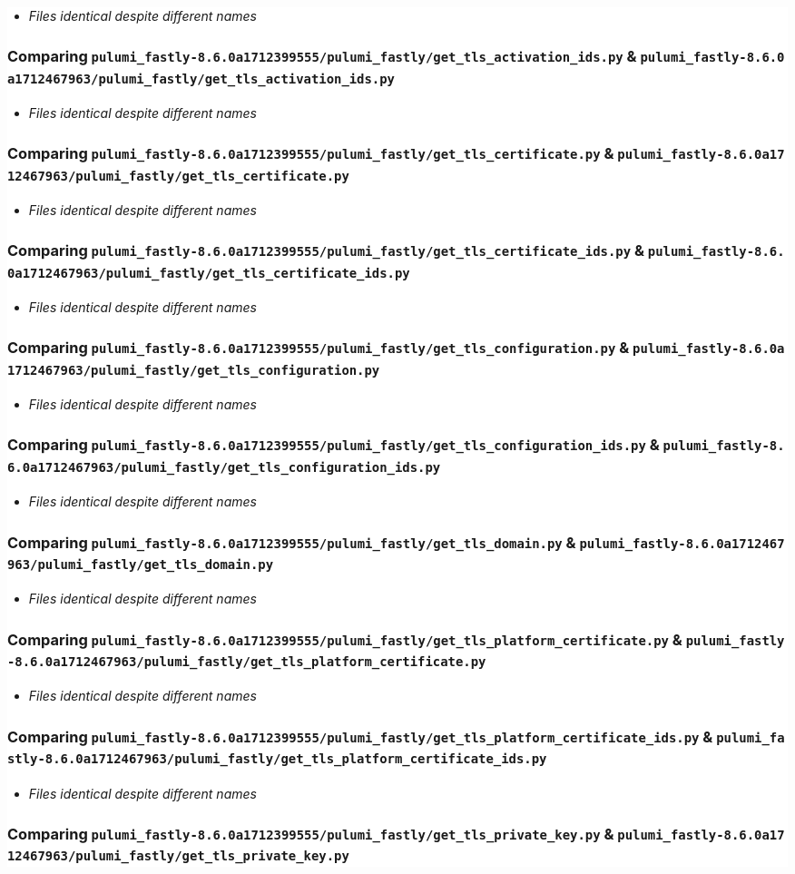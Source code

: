  * *Files identical despite different names*

### Comparing `pulumi_fastly-8.6.0a1712399555/pulumi_fastly/get_tls_activation_ids.py` & `pulumi_fastly-8.6.0a1712467963/pulumi_fastly/get_tls_activation_ids.py`

 * *Files identical despite different names*

### Comparing `pulumi_fastly-8.6.0a1712399555/pulumi_fastly/get_tls_certificate.py` & `pulumi_fastly-8.6.0a1712467963/pulumi_fastly/get_tls_certificate.py`

 * *Files identical despite different names*

### Comparing `pulumi_fastly-8.6.0a1712399555/pulumi_fastly/get_tls_certificate_ids.py` & `pulumi_fastly-8.6.0a1712467963/pulumi_fastly/get_tls_certificate_ids.py`

 * *Files identical despite different names*

### Comparing `pulumi_fastly-8.6.0a1712399555/pulumi_fastly/get_tls_configuration.py` & `pulumi_fastly-8.6.0a1712467963/pulumi_fastly/get_tls_configuration.py`

 * *Files identical despite different names*

### Comparing `pulumi_fastly-8.6.0a1712399555/pulumi_fastly/get_tls_configuration_ids.py` & `pulumi_fastly-8.6.0a1712467963/pulumi_fastly/get_tls_configuration_ids.py`

 * *Files identical despite different names*

### Comparing `pulumi_fastly-8.6.0a1712399555/pulumi_fastly/get_tls_domain.py` & `pulumi_fastly-8.6.0a1712467963/pulumi_fastly/get_tls_domain.py`

 * *Files identical despite different names*

### Comparing `pulumi_fastly-8.6.0a1712399555/pulumi_fastly/get_tls_platform_certificate.py` & `pulumi_fastly-8.6.0a1712467963/pulumi_fastly/get_tls_platform_certificate.py`

 * *Files identical despite different names*

### Comparing `pulumi_fastly-8.6.0a1712399555/pulumi_fastly/get_tls_platform_certificate_ids.py` & `pulumi_fastly-8.6.0a1712467963/pulumi_fastly/get_tls_platform_certificate_ids.py`

 * *Files identical despite different names*

### Comparing `pulumi_fastly-8.6.0a1712399555/pulumi_fastly/get_tls_private_key.py` & `pulumi_fastly-8.6.0a1712467963/pulumi_fastly/get_tls_private_key.py`
